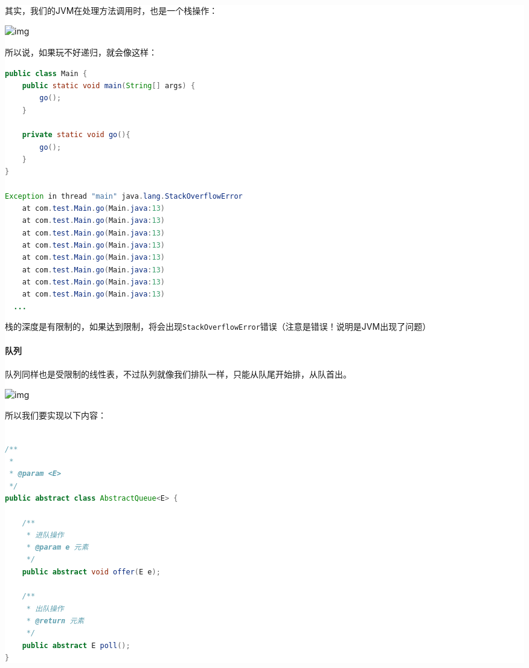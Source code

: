 其实，我们的JVM在处理方法调用时，也是一个栈操作：

![img](https://img0.baidu.com/it/u=1098322354,1667908648&fm=26&fmt=auto)

所以说，如果玩不好递归，就会像这样：

```java
public class Main {
    public static void main(String[] args) {
        go();
    }

    private static void go(){
        go();
    }
}

Exception in thread "main" java.lang.StackOverflowError
	at com.test.Main.go(Main.java:13)
	at com.test.Main.go(Main.java:13)
	at com.test.Main.go(Main.java:13)
	at com.test.Main.go(Main.java:13)
	at com.test.Main.go(Main.java:13)
	at com.test.Main.go(Main.java:13)
	at com.test.Main.go(Main.java:13)
	at com.test.Main.go(Main.java:13)
  ...
```

栈的深度是有限制的，如果达到限制，将会出现`StackOverflowError`错误（注意是错误！说明是JVM出现了问题）

#### 队列

队列同样也是受限制的线性表，不过队列就像我们排队一样，只能从队尾开始排，从队首出。

![img](https://img1.baidu.com/it/u=2682903513,371531599&fm=26&fmt=auto)

所以我们要实现以下内容：

```java

/**
 *
 * @param <E>
 */
public abstract class AbstractQueue<E> {

    /**
     * 进队操作
     * @param e 元素
     */
    public abstract void offer(E e);

    /**
     * 出队操作
     * @return 元素
     */
    public abstract E poll();
}

```
